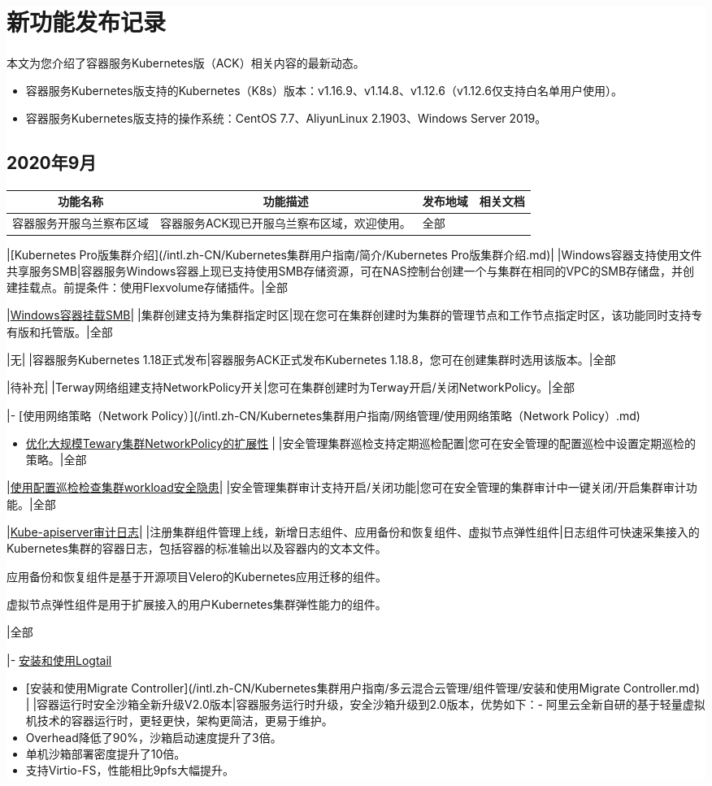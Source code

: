 # 新功能发布记录

本文为您介绍了容器服务Kubernetes版（ACK）相关内容的最新动态。

-   容器服务Kubernetes版支持的Kubernetes（K8s）版本：v1.16.9、v1.14.8、v1.12.6（v1.12.6仅支持白名单用户使用）。

-   容器服务Kubernetes版支持的操作系统：CentOS 7.7、AliyunLinux 2.1903、Windows Server 2019。

## 2020年9月

|功能名称|功能描述|发布地域|相关文档|
|----|----|----|----|
|容器服务开服乌兰察布区域|容器服务ACK现已开服乌兰察布区域，欢迎使用。|全部

|[Kubernetes Pro版集群介绍](/intl.zh-CN/Kubernetes集群用户指南/简介/Kubernetes Pro版集群介绍.md)|
|Windows容器支持使用文件共享服务SMB|容器服务Windows容器上现已支持使用SMB存储资源，可在NAS控制台创建一个与集群在相同的VPC的SMB存储盘，并创建挂载点。前提条件：使用Flexvolume存储插件。|全部

|[Windows容器挂载SMB](/intl.zh-CN/Kubernetes集群用户指南/Windows容器/Windows容器挂载SMB.md)|
|集群创建支持为集群指定时区|现在您可在集群创建时为集群的管理节点和工作节点指定时区，该功能同时支持专有版和托管版。|全部

|无|
|容器服务Kubernetes 1.18正式发布|容器服务ACK正式发布Kubernetes 1.18.8，您可在创建集群时选用该版本。|全部

|待补充|
|Terway网络组建支持NetworkPolicy开关|您可在集群创建时为Terway开启/关闭NetworkPolicy。|全部

|-   [使用网络策略（Network Policy）](/intl.zh-CN/Kubernetes集群用户指南/网络管理/使用网络策略（Network Policy）.md)
-   [优化大规模Tewary集群NetworkPolicy的扩展性](/intl.zh-CN/Kubernetes集群用户指南/网络管理/网络管理最佳实践/优化大规模Tewary集群NetworkPolicy的扩展性.md) |
|安全管理集群巡检支持定期巡检配置|您可在安全管理的配置巡检中设置定期巡检的策略。|全部

|[使用配置巡检检查集群workload安全隐患](/intl.zh-CN/Kubernetes集群用户指南/安全管理/安全中心/使用配置巡检检查集群workload安全隐患.md)|
|安全管理集群审计支持开启/关闭功能|您可在安全管理的集群审计中一键关闭/开启集群审计功能。|全部

|[Kube-apiserver审计日志](/intl.zh-CN/Kubernetes集群用户指南/安全管理/安全中心/Kube-apiserver审计日志.md)|
|注册集群组件管理上线，新增日志组件、应用备份和恢复组件、虚拟节点弹性组件|日志组件可快速采集接入的Kubernetes集群的容器日志，包括容器的标准输出以及容器内的文本文件。

应用备份和恢复组件是基于开源项目Velero的Kubernetes应用迁移的组件。

虚拟节点弹性组件是用于扩展接入的用户Kubernetes集群弹性能力的组件。

|全部

|-   [安装和使用Logtail](/intl.zh-CN/Kubernetes集群用户指南/多云混合云管理/组件管理/安装和使用Logtail.md)
-   [安装和使用Migrate Controller](/intl.zh-CN/Kubernetes集群用户指南/多云混合云管理/组件管理/安装和使用Migrate Controller.md) |
|容器运行时安全沙箱全新升级V2.0版本|容器服务运行时升级，安全沙箱升级到2.0版本，优势如下：-   阿里云全新自研的基于轻量虚拟机技术的容器运行时，更轻更快，架构更简洁，更易于维护。
-   Overhead降低了90%，沙箱启动速度提升了3倍。
-   单机沙箱部署密度提升了10倍。
-   支持Virtio-FS，性能相比9pfs大幅提升。
